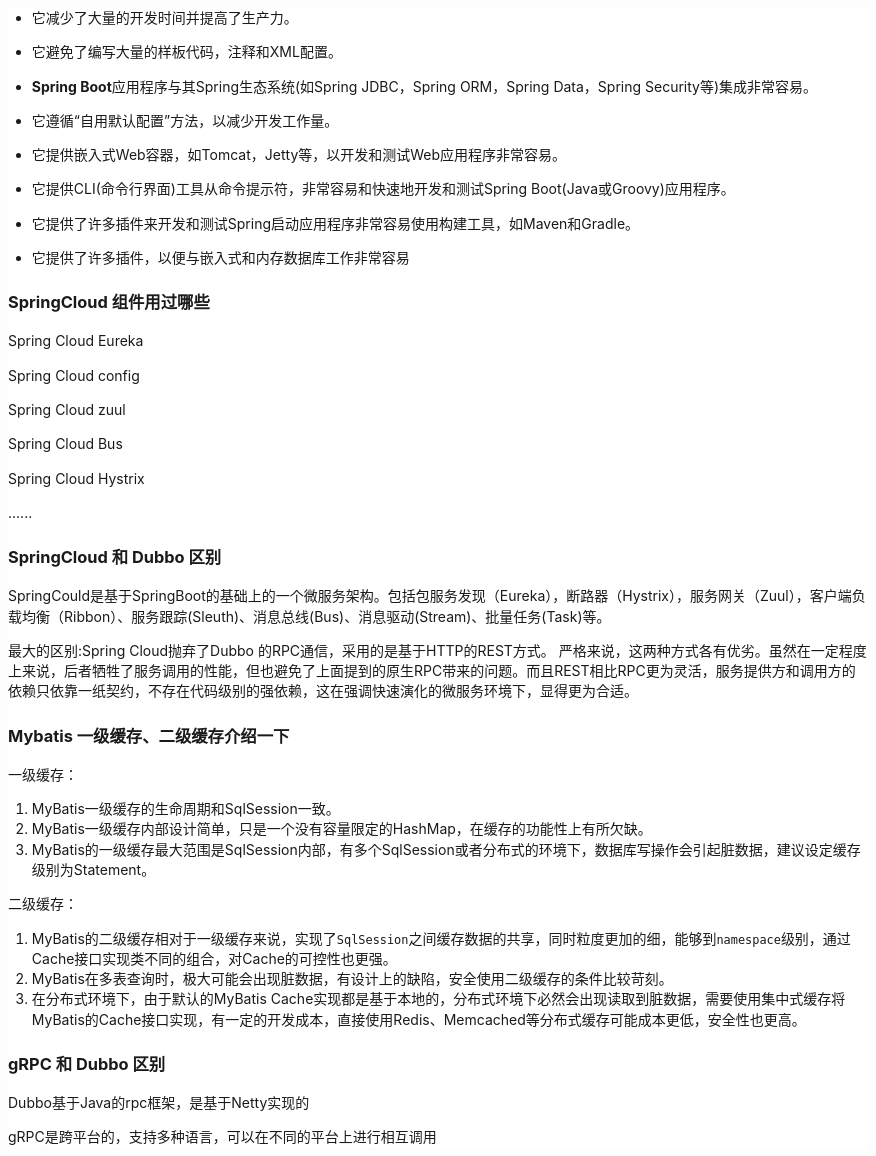 - 它减少了大量的开发时间并提高了生产力。

- 它避免了编写大量的样板代码，注释和XML配置。

- **Spring Boot**应用程序与其Spring生态系统(如Spring JDBC，Spring ORM，Spring Data，Spring Security等)集成非常容易。

- 它遵循“自用默认配置”方法，以减少开发工作量。

- 它提供嵌入式Web容器，如Tomcat，Jetty等，以开发和测试Web应用程序非常容易。

- 它提供CLI(命令行界面)工具从命令提示符，非常容易和快速地开发和测试Spring Boot(Java或Groovy)应用程序。

- 它提供了许多插件来开发和测试Spring启动应用程序非常容易使用构建工具，如Maven和Gradle。

- 它提供了许多插件，以便与嵌入式和内存数据库工作非常容易

### SpringCloud 组件用过哪些

Spring Cloud Eureka

Spring Cloud config

Spring Cloud zuul

Spring Cloud Bus

Spring Cloud Hystrix

......

### SpringCloud 和 Dubbo 区别

SpringCould是基于SpringBoot的基础上的一个微服务架构。包括包服务发现（Eureka），断路器（Hystrix），服务网关（Zuul），客户端负载均衡（Ribbon）、服务跟踪(Sleuth)、消息总线(Bus)、消息驱动(Stream)、批量任务(Task)等。

最大的区别:Spring Cloud抛弃了Dubbo 的RPC通信，采用的是基于HTTP的REST方式。
严格来说，这两种方式各有优劣。虽然在一定程度上来说，后者牺牲了服务调用的性能，但也避免了上面提到的原生RPC带来的问题。而且REST相比RPC更为灵活，服务提供方和调用方的依赖只依靠一纸契约，不存在代码级别的强依赖，这在强调快速演化的微服务环境下，显得更为合适。

### Mybatis 一级缓存、二级缓存介绍一下

一级缓存：

1. MyBatis一级缓存的生命周期和SqlSession一致。
2. MyBatis一级缓存内部设计简单，只是一个没有容量限定的HashMap，在缓存的功能性上有所欠缺。
3. MyBatis的一级缓存最大范围是SqlSession内部，有多个SqlSession或者分布式的环境下，数据库写操作会引起脏数据，建议设定缓存级别为Statement。

二级缓存：

1. MyBatis的二级缓存相对于一级缓存来说，实现了`SqlSession`之间缓存数据的共享，同时粒度更加的细，能够到`namespace`级别，通过Cache接口实现类不同的组合，对Cache的可控性也更强。
2. MyBatis在多表查询时，极大可能会出现脏数据，有设计上的缺陷，安全使用二级缓存的条件比较苛刻。
3. 在分布式环境下，由于默认的MyBatis Cache实现都是基于本地的，分布式环境下必然会出现读取到脏数据，需要使用集中式缓存将MyBatis的Cache接口实现，有一定的开发成本，直接使用Redis、Memcached等分布式缓存可能成本更低，安全性也更高。

### gRPC 和 Dubbo 区别

Dubbo基于Java的rpc框架，是基于Netty实现的

gRPC是跨平台的，支持多种语言，可以在不同的平台上进行相互调用
